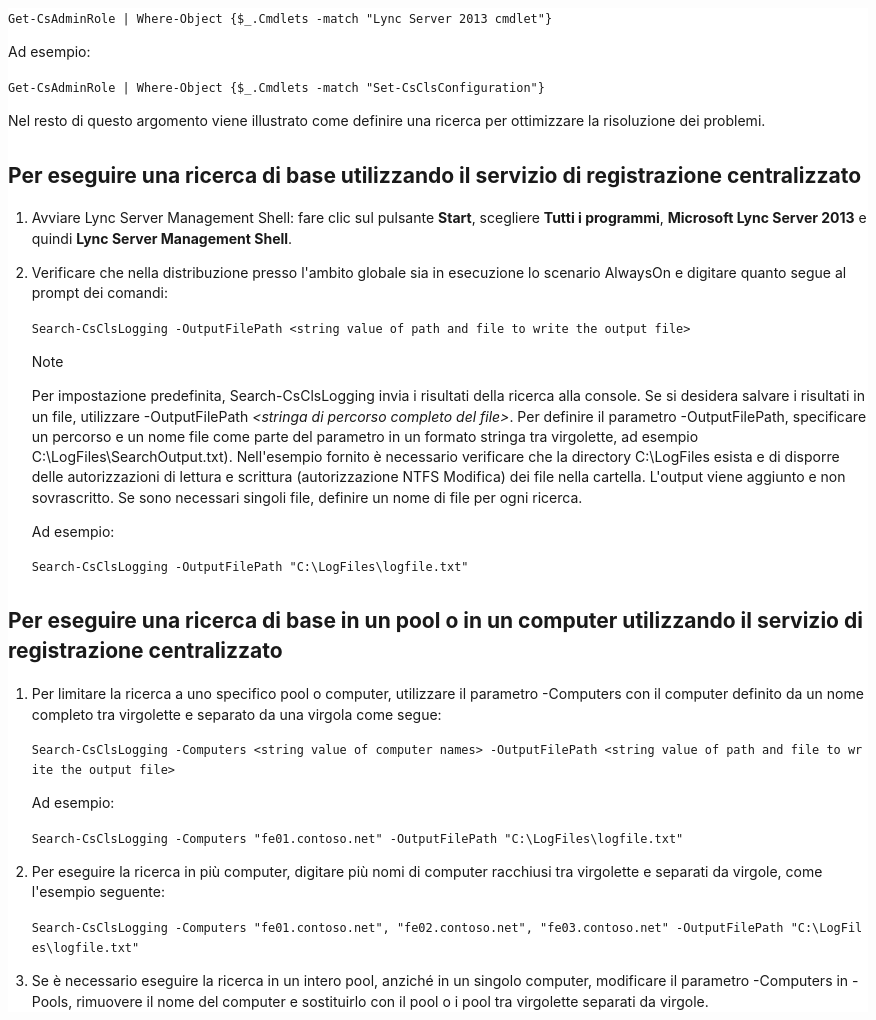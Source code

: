     Get-CsAdminRole | Where-Object {$_.Cmdlets -match "Lync Server 2013 cmdlet"}

Ad esempio:

    Get-CsAdminRole | Where-Object {$_.Cmdlets -match "Set-CsClsConfiguration"}

Nel resto di questo argomento viene illustrato come definire una ricerca per ottimizzare la risoluzione dei problemi.

## Per eseguire una ricerca di base utilizzando il servizio di registrazione centralizzato

1.  Avviare Lync Server Management Shell: fare clic sul pulsante **Start**, scegliere **Tutti i programmi**, **Microsoft Lync Server 2013** e quindi **Lync Server Management Shell**.

2.  Verificare che nella distribuzione presso l'ambito globale sia in esecuzione lo scenario AlwaysOn e digitare quanto segue al prompt dei comandi:
    
        Search-CsClsLogging -OutputFilePath <string value of path and file to write the output file>
    

    > [!NOTE]
    > Per impostazione predefinita, Search-CsClsLogging invia i risultati della ricerca alla console. Se si desidera salvare i risultati in un file, utilizzare -OutputFilePath <EM>&lt;stringa di percorso completo del file&gt;</EM>. Per definire il parametro -OutputFilePath, specificare un percorso e un nome file come parte del parametro in un formato stringa tra virgolette, ad esempio C:\LogFiles\SearchOutput.txt). Nell'esempio fornito è necessario verificare che la directory C:\LogFiles esista e di disporre delle autorizzazioni di lettura e scrittura (autorizzazione NTFS Modifica) dei file nella cartella. L'output viene aggiunto e non sovrascritto. Se sono necessari singoli file, definire un nome di file per ogni ricerca.

    
    Ad esempio:
    
        Search-CsClsLogging -OutputFilePath "C:\LogFiles\logfile.txt"

## Per eseguire una ricerca di base in un pool o in un computer utilizzando il servizio di registrazione centralizzato

1.  Per limitare la ricerca a uno specifico pool o computer, utilizzare il parametro -Computers con il computer definito da un nome completo tra virgolette e separato da una virgola come segue:
    
        Search-CsClsLogging -Computers <string value of computer names> -OutputFilePath <string value of path and file to write the output file>
    
    Ad esempio:
    
        Search-CsClsLogging -Computers "fe01.contoso.net" -OutputFilePath "C:\LogFiles\logfile.txt"

2.  Per eseguire la ricerca in più computer, digitare più nomi di computer racchiusi tra virgolette e separati da virgole, come l'esempio seguente:
    
        Search-CsClsLogging -Computers "fe01.contoso.net", "fe02.contoso.net", "fe03.contoso.net" -OutputFilePath "C:\LogFiles\logfile.txt"

3.  Se è necessario eseguire la ricerca in un intero pool, anziché in un singolo computer, modificare il parametro -Computers in -Pools, rimuovere il nome del computer e sostituirlo con il pool o i pool tra virgolette separati da virgole.
    